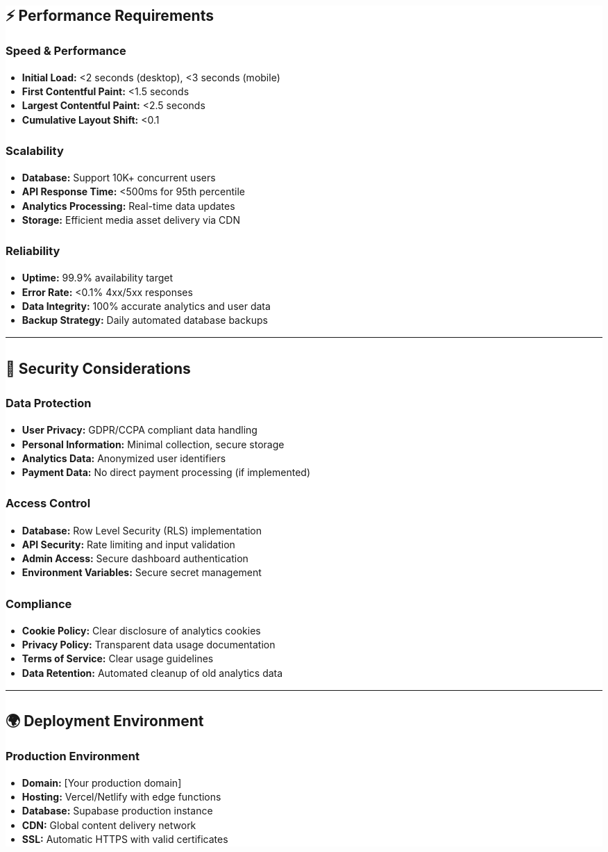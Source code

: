 
## ⚡ Performance Requirements

### **Speed & Performance**
- **Initial Load:** <2 seconds (desktop), <3 seconds (mobile)
- **First Contentful Paint:** <1.5 seconds
- **Largest Contentful Paint:** <2.5 seconds
- **Cumulative Layout Shift:** <0.1

### **Scalability**
- **Database:** Support 10K+ concurrent users
- **API Response Time:** <500ms for 95th percentile
- **Analytics Processing:** Real-time data updates
- **Storage:** Efficient media asset delivery via CDN

### **Reliability**
- **Uptime:** 99.9% availability target
- **Error Rate:** <0.1% 4xx/5xx responses
- **Data Integrity:** 100% accurate analytics and user data
- **Backup Strategy:** Daily automated database backups

---

## 🔐 Security Considerations

### **Data Protection**
- **User Privacy:** GDPR/CCPA compliant data handling
- **Personal Information:** Minimal collection, secure storage
- **Analytics Data:** Anonymized user identifiers
- **Payment Data:** No direct payment processing (if implemented)

### **Access Control**
- **Database:** Row Level Security (RLS) implementation
- **API Security:** Rate limiting and input validation
- **Admin Access:** Secure dashboard authentication
- **Environment Variables:** Secure secret management

### **Compliance**
- **Cookie Policy:** Clear disclosure of analytics cookies
- **Privacy Policy:** Transparent data usage documentation
- **Terms of Service:** Clear usage guidelines
- **Data Retention:** Automated cleanup of old analytics data

---

## 🌍 Deployment Environment

### **Production Environment**
- **Domain:** [Your production domain]
- **Hosting:** Vercel/Netlify with edge functions
- **Database:** Supabase production instance
- **CDN:** Global content delivery network
- **SSL:** Automatic HTTPS with valid certificates

